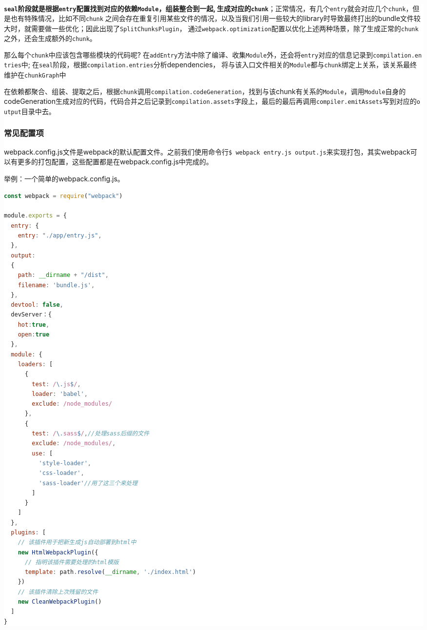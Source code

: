 **`seal`阶段就是根据`entry`配置找到对应的依赖`Module`，组装整合到一起, 生成对应的`chunk`**；正常情况，有几个`entry`就会对应几个`chunk`，但是也有特殊情况，比如不同`chunk` 之间会存在重复引用某些文件的情况，以及当我们引用一些较大的library时导致最终打出的bundle文件较大时，就需要做一些优化；因此出现了`SplitChunksPlugin`， 通过`webpack.optimization`配置以优化上述两种场景，除了生成正常的`chunk`之外，还会生成额外的`chunk`。

那么每个`chunk`中应该包含哪些模块的代码呢? 在`addEntry`方法中除了编译、收集`Module`外，还会将`entry`对应的信息记录到`compilation.entries`中; 在`seal`阶段，根据`compilation.entries`分析dependencies， 将与该入口文件相关的`Module`都与`chunk`绑定上关系，该关系最终维护在`chunkGraph`中

在依赖都聚合、组装、提取之后，根据`chunk`调用`compilation.codeGeneration`，找到与该chunk有关系的`Module`，调用`Module`自身的codeGeneration生成对应的代码，代码合并之后记录到`compilation.assets`字段上，最后的最后再调用`compiler.emitAssets`写到对应的`output`目录中去。

### 常见配置项

webpack.config.js文件是webpack的默认配置文件。之前我们使用命令行`$ webpack entry.js output.js`来实现打包，其实webpack可以有更多的打包配置，这些配置都是在webpack.config.js中完成的。

举例：一个简单的webpack.config.js。

```jsx
const webpack = require("webpack")

module.exports = {
  entry: {
    entry: "./app/entry.js",
  },
  output:
  {
    path: __dirname + "/dist",
    filename: 'bundle.js',
  },
  devtool: false,
  devServer：{
  	hot:true,
  	open:true
  },
  module: {
    loaders: [
      {
        test: /\.js$/,
        loader: 'babel',
        exclude: /node_modules/
      },
      {
        test: /\.sass$/,//处理sass后缀的文件
        exclude: /node_modules/,
        use: [
          'style-loader',
          'css-loader',
          'sass-loader'//用了这三个来处理
        ]
      }
    ]
  },
  plugins: [
    // 该插件用于把新生成js自动部署到html中
    new HtmlWebpackPlugin({
      // 指明该插件需要处理的html模版
      template: path.resolve(__dirname, './index.html') 
    })
    // 该插件清除上次残留的文件
    new CleanWebpackPlugin() 
  ]
}
```
